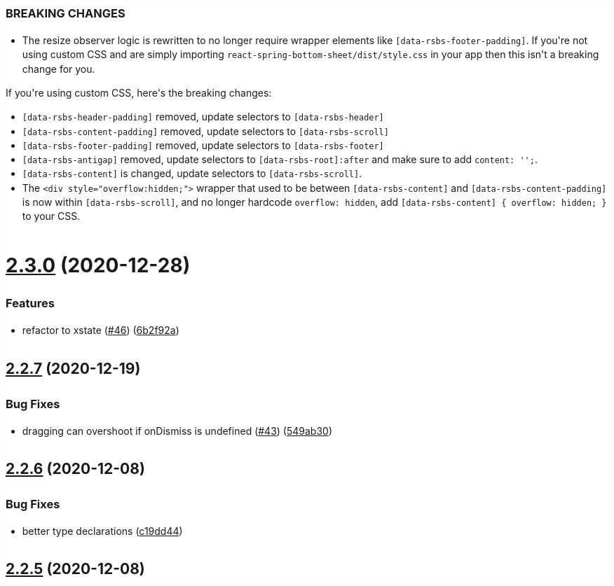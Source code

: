 
### BREAKING CHANGES

* The resize observer logic is rewritten to no longer require wrapper elements like `[data-rsbs-footer-padding]`. If you're not using custom CSS and are simply importing `react-spring-bottom-sheet/dist/style.css` in your app then this isn't a breaking change for you.


If you're using custom CSS, here's the breaking changes:
- `[data-rsbs-header-padding]` removed, update selectors to `[data-rsbs-header]`
- `[data-rsbs-content-padding]` removed, update selectors to `[data-rsbs-scroll]`
- `[data-rsbs-footer-padding]` removed, update selectors to `[data-rsbs-footer]`
- `[data-rsbs-antigap]` removed, update selectors to `[data-rsbs-root]:after` and make sure to add `content: '';`.
- `[data-rsbs-content]` is changed, update selectors to `[data-rsbs-scroll]`.
- The `<div style="overflow:hidden;">` wrapper that used to be between `[data-rsbs-content]` and `[data-rsbs-content-padding]` is now within `[data-rsbs-scroll]`, and no longer hardcode `overflow: hidden`, add `[data-rsbs-content] { overflow: hidden; }` to your CSS.

# [2.3.0](https://github.com/stipsan/react-spring-bottom-sheet/compare/v2.2.7...v2.3.0) (2020-12-28)


### Features

* refactor to xstate ([#46](https://github.com/stipsan/react-spring-bottom-sheet/issues/46)) ([6b2f92a](https://github.com/stipsan/react-spring-bottom-sheet/commit/6b2f92ae5556026c3cf2496d7bbb3828996e0673))

## [2.2.7](https://github.com/stipsan/react-spring-bottom-sheet/compare/v2.2.6...v2.2.7) (2020-12-19)


### Bug Fixes

* dragging can overshoot if onDismiss is undefined ([#43](https://github.com/stipsan/react-spring-bottom-sheet/issues/43)) ([549ab30](https://github.com/stipsan/react-spring-bottom-sheet/commit/549ab30be66dd138fb59a9bf869eb77002349b6f))

## [2.2.6](https://github.com/stipsan/react-spring-bottom-sheet/compare/v2.2.5...v2.2.6) (2020-12-08)


### Bug Fixes

* better type declarations ([c19dd44](https://github.com/stipsan/react-spring-bottom-sheet/commit/c19dd446827dcb32cee664f84fea250beb86c1ff))

## [2.2.5](https://github.com/stipsan/react-spring-bottom-sheet/compare/v2.2.4...v2.2.5) (2020-12-08)
